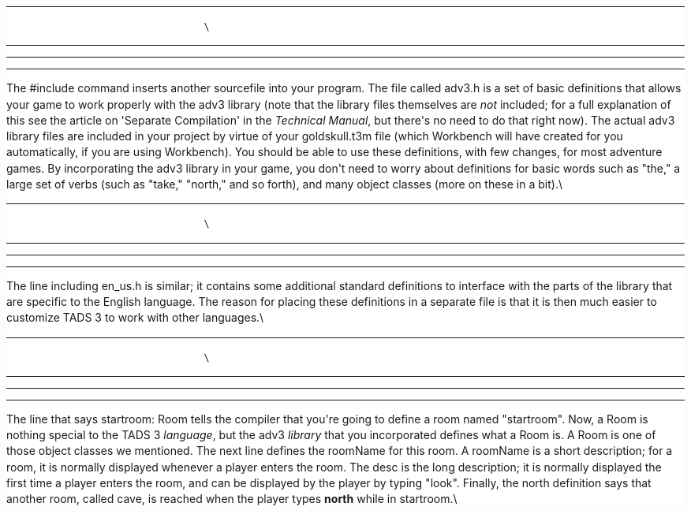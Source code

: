   ----------------------------------- -----------------------------------
                                       \

  ----------------------------------- -----------------------------------

  -- --
     
  -- --

The #include command inserts another sourcefile into your program. The
file called adv3.h is a set of basic definitions that allows your game
to work properly with the adv3 library (note that the library files
themselves are *not* included; for a full explanation of this see the
article on \'Separate Compilation\' in the *Technical Manual*, but
there\'s no need to do that right now). The actual adv3 library files
are included in your project by virtue of your goldskull.t3m file (which
Workbench will have created for you automatically, if you are using
Workbench). You should be able to use these definitions, with few
changes, for most adventure games. By incorporating the adv3 library in
your game, you don\'t need to worry about definitions for basic words
such as \"the,\" a large set of verbs (such as \"take,\" \"north,\" and
so forth), and many object classes (more on these in a bit).\

  ----------------------------------- -----------------------------------
                                       \

  ----------------------------------- -----------------------------------

  -- --
     
  -- --

The line including en_us.h is similar; it contains some additional
standard definitions to interface with the parts of the library that are
specific to the English language. The reason for placing these
definitions in a separate file is that it is then much easier to
customize TADS 3 to work with other languages.\

  ----------------------------------- -----------------------------------
                                       \

  ----------------------------------- -----------------------------------

  -- --
     
  -- --

The line that says startroom: Room tells the compiler that you\'re going
to define a room named \"startroom\". Now, a Room is nothing special to
the TADS 3 *language*, but the adv3 *library* that you incorporated
defines what a Room is. A Room is one of those object classes we
mentioned. The next line defines the roomName for this room. A
roomName is a short description; for a room, it is normally displayed
whenever a player enters the room. The desc is the long description; it
is normally displayed the first time a player enters the room, and can
be displayed by the player by typing \"look\". Finally, the
north definition says that another room, called cave, is reached when
the player types **north** while in startroom.\
